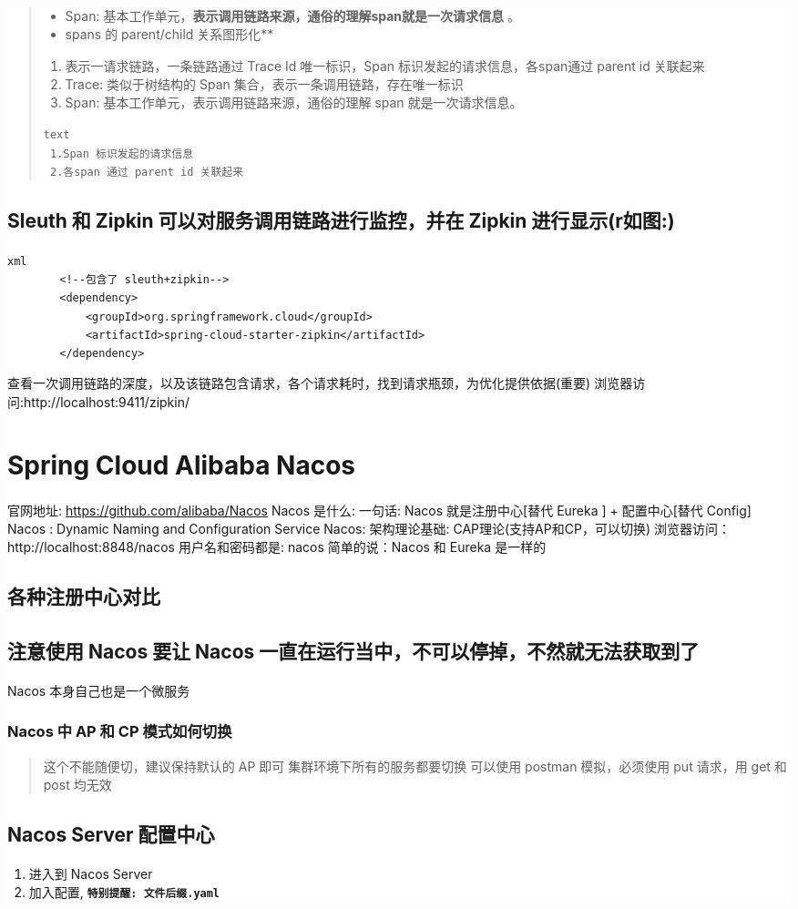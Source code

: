 > * Span: 基本工作单元，**表示调用链路来源，通俗的理解span就是一次请求信息** 。
> * spans 的 parent/child 关系图形化** 
> 1. 表示一请求链路，一条链路通过 Trace Id 唯一标识，Span 标识发起的请求信息，各span通过 parent id 关联起来
> 2. Trace: 类似于树结构的 Span 集合，表示一条调用链路，存在唯一标识
> 3. Span: 基本工作单元，表示调用链路来源，通俗的理解 span 就是一次请求信息。
>  ```
>  text
>   1.Span 标识发起的请求信息
>   2.各span 通过 parent id 关联起来
> ```

## Sleuth 和 Zipkin 可以对服务调用链路进行监控，并在 Zipkin 进行显示(r如图:)

```
xml
        <!--包含了 sleuth+zipkin-->
        <dependency>
            <groupId>org.springframework.cloud</groupId>
            <artifactId>spring-cloud-starter-zipkin</artifactId>
        </dependency>

```
查看一次调用链路的深度，以及该链路包含请求，各个请求耗时，找到请求瓶颈，为优化提供依据(重要)
浏览器访问:http://localhost:9411/zipkin/


# Spring Cloud Alibaba Nacos
官网地址: https://github.com/alibaba/Nacos
Nacos 是什么: 一句话: Nacos 就是注册中心[替代 Eureka ] + 配置中心[替代 Config]
Nacos : Dynamic Naming and Configuration Service
Nacos: 架构理论基础: CAP理论(支持AP和CP，可以切换)
浏览器访问：http://localhost:8848/nacos
用户名和密码都是: nacos
简单的说：Nacos 和 Eureka 是一样的

## 各种注册中心对比

## 注意使用 Nacos 要让 Nacos 一直在运行当中，不可以停掉，不然就无法获取到了
 Nacos 本身自己也是一个微服务

### Nacos 中 AP 和 CP 模式如何切换
> 这个不能随便切，建议保持默认的 AP 即可
> 集群环境下所有的服务都要切换
> 可以使用 postman 模拟，必须使用 put 请求，用 get 和 post 均无效

## Nacos Server 配置中心
1. 进入到 Nacos Server
2. 加入配置, **`特别提醒: 文件后缀.yaml `** 
